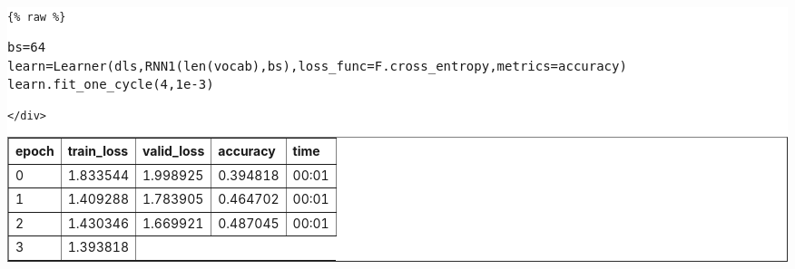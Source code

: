     {% raw %}
    
<div class="cell border-box-sizing code_cell rendered">
<div class="input">

<div class="inner_cell">
    <div class="input_area">
<div class=" highlight hl-ipython3"><pre><span></span><span class="n">bs</span><span class="o">=</span><span class="mi">64</span>
<span class="n">learn</span><span class="o">=</span><span class="n">Learner</span><span class="p">(</span><span class="n">dls</span><span class="p">,</span><span class="n">RNN1</span><span class="p">(</span><span class="nb">len</span><span class="p">(</span><span class="n">vocab</span><span class="p">),</span><span class="n">bs</span><span class="p">),</span><span class="n">loss_func</span><span class="o">=</span><span class="n">F</span><span class="o">.</span><span class="n">cross_entropy</span><span class="p">,</span><span class="n">metrics</span><span class="o">=</span><span class="n">accuracy</span><span class="p">)</span>
<span class="n">learn</span><span class="o">.</span><span class="n">fit_one_cycle</span><span class="p">(</span><span class="mi">4</span><span class="p">,</span><span class="mf">1e-3</span><span class="p">)</span>
</pre></div>

    </div>
</div>
</div>

<div class="output_wrapper">
<div class="output">

<div class="output_area">


<div class="output_html rendered_html output_subarea ">
<table border="1" class="dataframe">
  <thead>
    <tr style="text-align: left;">
      <th>epoch</th>
      <th>train_loss</th>
      <th>valid_loss</th>
      <th>accuracy</th>
      <th>time</th>
    </tr>
  </thead>
  <tbody>
    <tr>
      <td>0</td>
      <td>1.833544</td>
      <td>1.998925</td>
      <td>0.394818</td>
      <td>00:01</td>
    </tr>
    <tr>
      <td>1</td>
      <td>1.409288</td>
      <td>1.783905</td>
      <td>0.464702</td>
      <td>00:01</td>
    </tr>
    <tr>
      <td>2</td>
      <td>1.430346</td>
      <td>1.669921</td>
      <td>0.487045</td>
      <td>00:01</td>
    </tr>
    <tr>
      <td>3</td>
      <td>1.393818</td>